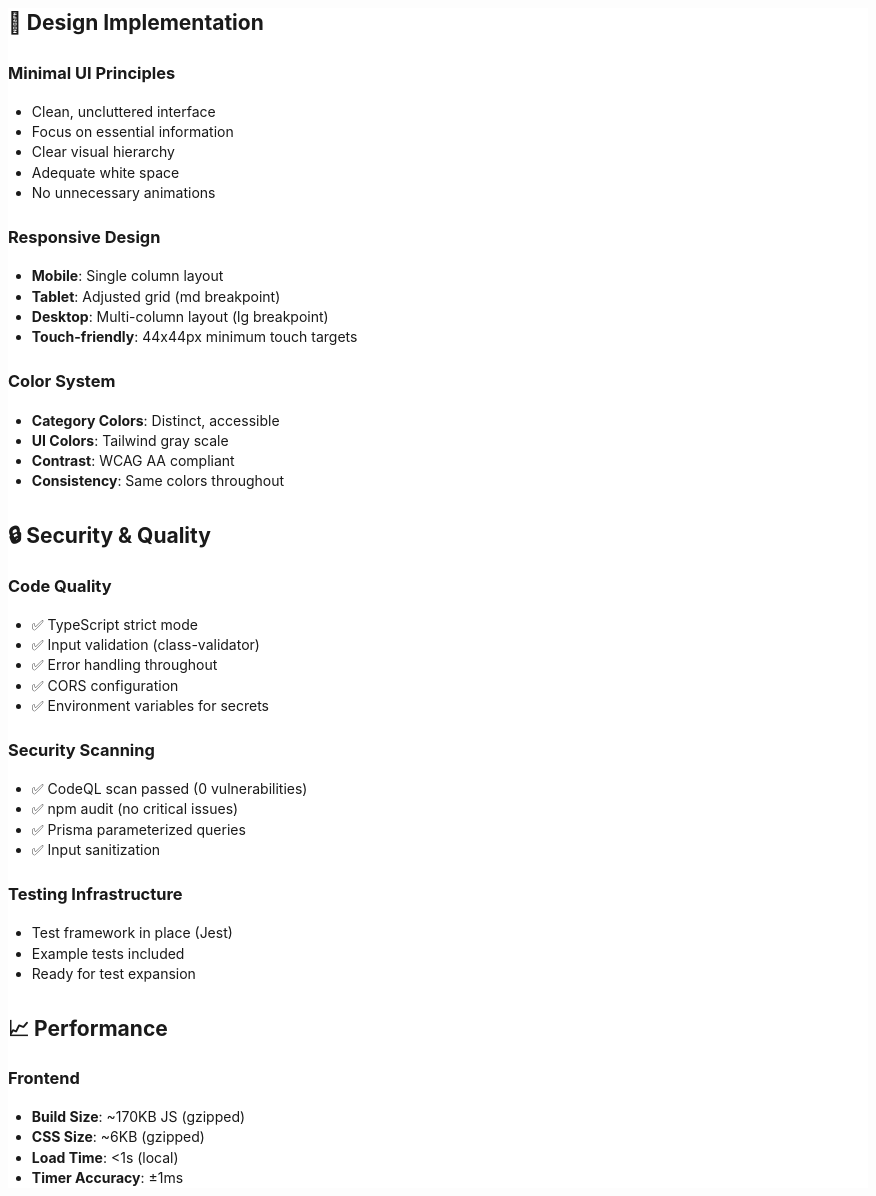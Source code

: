 ## 🎨 Design Implementation

### Minimal UI Principles
- Clean, uncluttered interface
- Focus on essential information
- Clear visual hierarchy
- Adequate white space
- No unnecessary animations

### Responsive Design
- **Mobile**: Single column layout
- **Tablet**: Adjusted grid (md breakpoint)
- **Desktop**: Multi-column layout (lg breakpoint)
- **Touch-friendly**: 44x44px minimum touch targets

### Color System
- **Category Colors**: Distinct, accessible
- **UI Colors**: Tailwind gray scale
- **Contrast**: WCAG AA compliant
- **Consistency**: Same colors throughout

## 🔒 Security & Quality

### Code Quality
- ✅ TypeScript strict mode
- ✅ Input validation (class-validator)
- ✅ Error handling throughout
- ✅ CORS configuration
- ✅ Environment variables for secrets

### Security Scanning
- ✅ CodeQL scan passed (0 vulnerabilities)
- ✅ npm audit (no critical issues)
- ✅ Prisma parameterized queries
- ✅ Input sanitization

### Testing Infrastructure
- Test framework in place (Jest)
- Example tests included
- Ready for test expansion

## 📈 Performance

### Frontend
- **Build Size**: ~170KB JS (gzipped)
- **CSS Size**: ~6KB (gzipped)
- **Load Time**: <1s (local)
- **Timer Accuracy**: ±1ms
